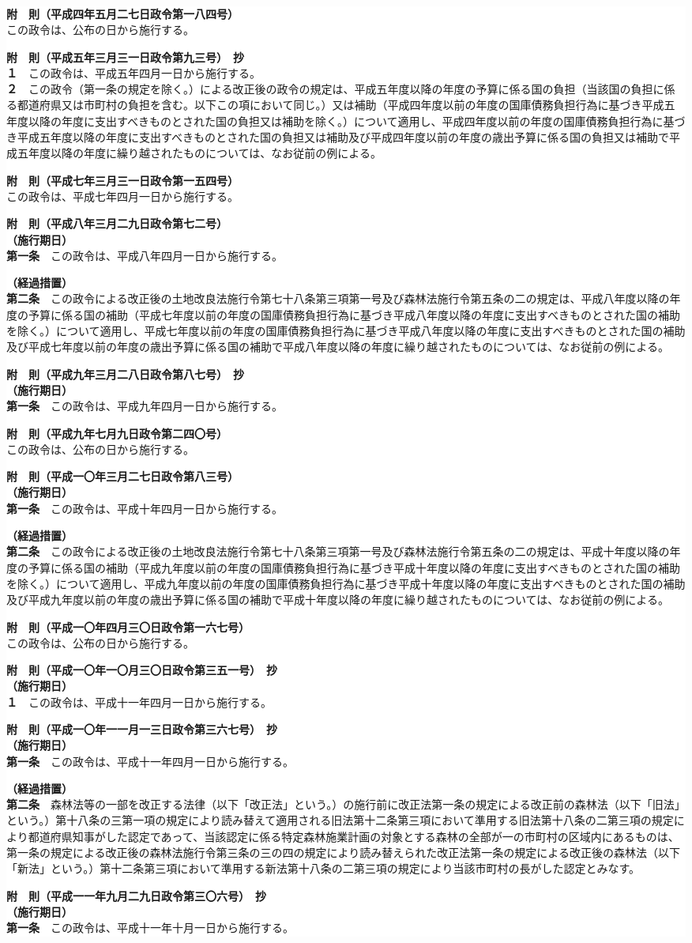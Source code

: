 **附　則（平成四年五月二七日政令第一八四号）**  
この政令は、公布の日から施行する。  
  
**附　則（平成五年三月三一日政令第九三号）　抄**  
**１**　この政令は、平成五年四月一日から施行する。  
**２**　この政令（第一条の規定を除く。）による改正後の政令の規定は、平成五年度以降の年度の予算に係る国の負担（当該国の負担に係る都道府県又は市町村の負担を含む。以下この項において同じ。）又は補助（平成四年度以前の年度の国庫債務負担行為に基づき平成五年度以降の年度に支出すべきものとされた国の負担又は補助を除く。）について適用し、平成四年度以前の年度の国庫債務負担行為に基づき平成五年度以降の年度に支出すべきものとされた国の負担又は補助及び平成四年度以前の年度の歳出予算に係る国の負担又は補助で平成五年度以降の年度に繰り越されたものについては、なお従前の例による。  
  
**附　則（平成七年三月三一日政令第一五四号）**  
この政令は、平成七年四月一日から施行する。  
  
**附　則（平成八年三月二九日政令第七二号）**  
**（施行期日）**  
**第一条**　この政令は、平成八年四月一日から施行する。  
  
**（経過措置）**  
**第二条**　この政令による改正後の土地改良法施行令第七十八条第三項第一号及び森林法施行令第五条の二の規定は、平成八年度以降の年度の予算に係る国の補助（平成七年度以前の年度の国庫債務負担行為に基づき平成八年度以降の年度に支出すべきものとされた国の補助を除く。）について適用し、平成七年度以前の年度の国庫債務負担行為に基づき平成八年度以降の年度に支出すべきものとされた国の補助及び平成七年度以前の年度の歳出予算に係る国の補助で平成八年度以降の年度に繰り越されたものについては、なお従前の例による。  
  
**附　則（平成九年三月二八日政令第八七号）　抄**  
**（施行期日）**  
**第一条**　この政令は、平成九年四月一日から施行する。  
  
**附　則（平成九年七月九日政令第二四〇号）**  
この政令は、公布の日から施行する。  
  
**附　則（平成一〇年三月二七日政令第八三号）**  
**（施行期日）**  
**第一条**　この政令は、平成十年四月一日から施行する。  
  
**（経過措置）**  
**第二条**　この政令による改正後の土地改良法施行令第七十八条第三項第一号及び森林法施行令第五条の二の規定は、平成十年度以降の年度の予算に係る国の補助（平成九年度以前の年度の国庫債務負担行為に基づき平成十年度以降の年度に支出すべきものとされた国の補助を除く。）について適用し、平成九年度以前の年度の国庫債務負担行為に基づき平成十年度以降の年度に支出すべきものとされた国の補助及び平成九年度以前の年度の歳出予算に係る国の補助で平成十年度以降の年度に繰り越されたものについては、なお従前の例による。  
  
**附　則（平成一〇年四月三〇日政令第一六七号）**  
この政令は、公布の日から施行する。  
  
**附　則（平成一〇年一〇月三〇日政令第三五一号）　抄**  
**（施行期日）**  
**１**　この政令は、平成十一年四月一日から施行する。  
  
**附　則（平成一〇年一一月一三日政令第三六七号）　抄**  
**（施行期日）**  
**第一条**　この政令は、平成十一年四月一日から施行する。  
  
**（経過措置）**  
**第二条**　森林法等の一部を改正する法律（以下「改正法」という。）の施行前に改正法第一条の規定による改正前の森林法（以下「旧法」という。）第十八条の三第一項の規定により読み替えて適用される旧法第十二条第三項において準用する旧法第十八条の二第三項の規定により都道府県知事がした認定であって、当該認定に係る特定森林施業計画の対象とする森林の全部が一の市町村の区域内にあるものは、第一条の規定による改正後の森林法施行令第三条の三の四の規定により読み替えられた改正法第一条の規定による改正後の森林法（以下「新法」という。）第十二条第三項において準用する新法第十八条の二第三項の規定により当該市町村の長がした認定とみなす。  
  
**附　則（平成一一年九月二九日政令第三〇六号）　抄**  
**（施行期日）**  
**第一条**　この政令は、平成十一年十月一日から施行する。  
  